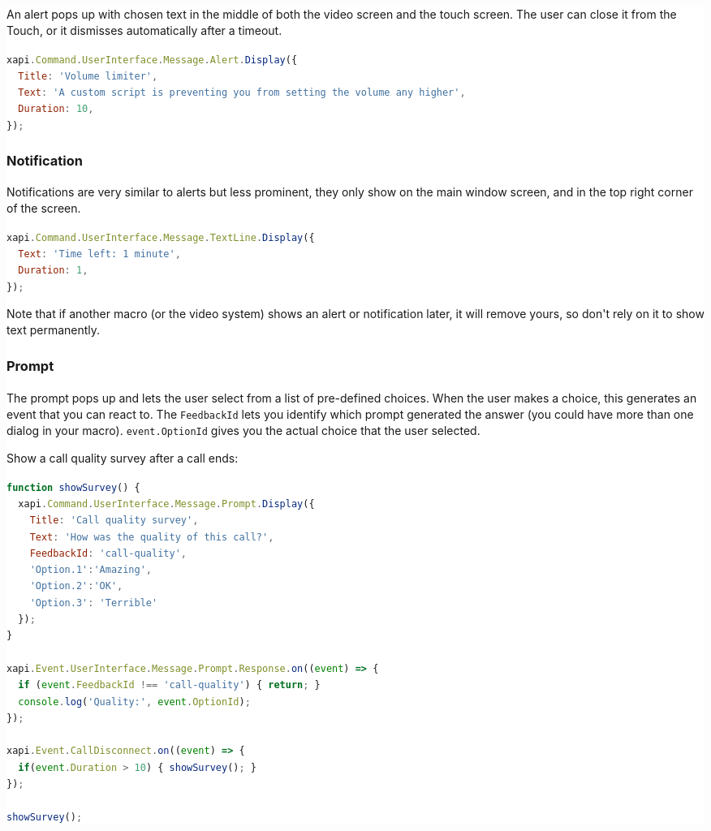 An alert pops up with chosen text in the middle of both the video screen and the touch screen. The user can close it from the Touch, or it dismisses automatically after a timeout.

```javascript
xapi.Command.UserInterface.Message.Alert.Display({
  Title: 'Volume limiter',
  Text: 'A custom script is preventing you from setting the volume any higher',
  Duration: 10,
});
```

### Notification

Notifications are very similar to alerts but less prominent, they only show on the main window screen, and in the top right corner of the screen.

```javascript
xapi.Command.UserInterface.Message.TextLine.Display({
  Text: 'Time left: 1 minute',
  Duration: 1,
});
```

Note that if another macro (or the video system) shows an alert or notification later, it will remove yours, so don't rely on it to show text permanently.

### Prompt

The prompt pops up and lets the user select from a list of pre-defined choices. When the user makes a choice, this generates an event that you can react to. The `FeedbackId` lets you identify which prompt generated the answer (you could have more than one dialog in your macro). `event.OptionId` gives you the actual choice that the user selected.

Show a call quality survey after a call ends:

```javascript
function showSurvey() {
  xapi.Command.UserInterface.Message.Prompt.Display({
    Title: 'Call quality survey',
    Text: 'How was the quality of this call?',
    FeedbackId: 'call-quality',
    'Option.1':'Amazing',
    'Option.2':'OK',
    'Option.3': 'Terrible'
  });
}

xapi.Event.UserInterface.Message.Prompt.Response.on((event) => {
  if (event.FeedbackId !== 'call-quality') { return; }
  console.log('Quality:', event.OptionId);
});

xapi.Event.CallDisconnect.on((event) => {
  if(event.Duration > 10) { showSurvey(); }
});

showSurvey();
```
